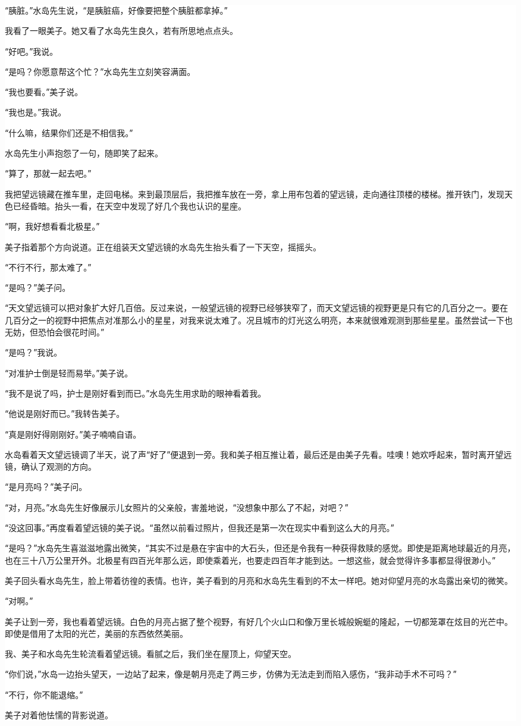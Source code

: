 “胰脏。”水岛先生说，“是胰脏癌，好像要把整个胰脏都拿掉。”

我看了一眼美子。她又看了水岛先生良久，若有所思地点点头。

“好吧。”我说。

“是吗？你愿意帮这个忙？”水岛先生立刻笑容满面。

“我也要看。”美子说。

“我也是。”我说。

“什么嘛，结果你们还是不相信我。”

水岛先生小声抱怨了一句，随即笑了起来。

“算了，那就一起去吧。”

我把望远镜藏在推车里，走回电梯。来到最顶层后，我把推车放在一旁，拿上用布包着的望远镜，走向通往顶楼的楼梯。推开铁门，发现天色已经昏暗。抬头一看，在天空中发现了好几个我也认识的星座。

“啊，我好想看看北极星。”

美子指着那个方向说道。正在组装天文望远镜的水岛先生抬头看了一下天空，摇摇头。

“不行不行，那太难了。”

“是吗？”美子问。

“天文望远镜可以把对象扩大好几百倍。反过来说，一般望远镜的视野已经够狭窄了，而天文望远镜的视野更是只有它的几百分之一。要在几百分之一的视野中把焦点对准那么小的星星，对我来说太难了。况且城市的灯光这么明亮，本来就很难观测到那些星星。虽然尝试一下也无妨，但恐怕会很花时间。”

“是吗？”我说。

“对准护士倒是轻而易举。”美子说。

“我不是说了吗，护士是刚好看到而已。”水岛先生用求助的眼神看着我。

“他说是刚好而已。”我转告美子。

“真是刚好得刚刚好。”美子喃喃自语。

水岛看着天文望远镜调了半天，说了声“好了”便退到一旁。我和美子相互推让着，最后还是由美子先看。哇噢！她欢呼起来，暂时离开望远镜，确认了观测的方向。

“是月亮吗？”美子问。

“对，月亮。”水岛先生好像展示儿女照片的父亲般，害羞地说，“没想象中那么了不起，对吧？”

“没这回事。”再度看着望远镜的美子说。“虽然以前看过照片，但我还是第一次在现实中看到这么大的月亮。”

“是吗？”水岛先生喜滋滋地露出微笑，“其实不过是悬在宇宙中的大石头，但还是令我有一种获得救赎的感觉。即使是距离地球最近的月亮，也在三十八万公里开外。北极星有四百光年那么远，即使乘着光，也要走四百年才能到达。一想这些，就会觉得许多事都显得很渺小。”

美子回头看水岛先生，脸上带着彷徨的表情。也许，美子看到的月亮和水岛先生看到的不太一样吧。她对仰望月亮的水岛露出亲切的微笑。

“对啊。”

美子让到一旁，我也看着望远镜。白色的月亮占据了整个视野，有好几个火山口和像万里长城般婉蜓的隆起，一切都笼罩在炫目的光芒中。即使是借用了太阳的光芒，美丽的东西依然美丽。

我、美子和水岛先生轮流看着望远镜。看腻之后，我们坐在屋顶上，仰望天空。

“你们说，”水岛一边抬头望天，一边站了起来，像是朝月亮走了两三步，仿佛为无法走到而陷入感伤，“我非动手术不可吗？”

“不行，你不能退缩。”

美子对着他怯懦的背影说道。
